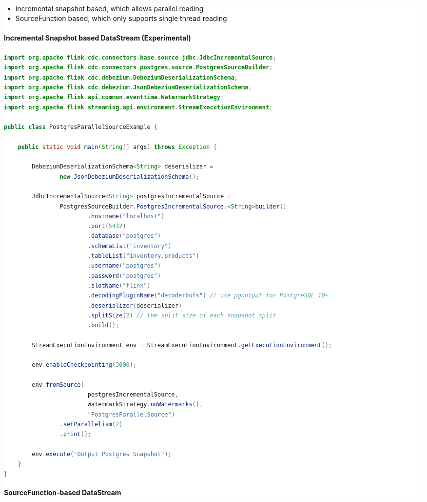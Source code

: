 - incremental snapshot based, which allows parallel reading
- SourceFunction based, which only supports single thread reading

#### Incremental Snapshot based DataStream (Experimental)

```java
import org.apache.flink.cdc.connectors.base.source.jdbc.JdbcIncrementalSource;
import org.apache.flink.cdc.connectors.postgres.source.PostgresSourceBuilder;
import org.apache.flink.cdc.debezium.DebeziumDeserializationSchema;
import org.apache.flink.cdc.debezium.JsonDebeziumDeserializationSchema;
import org.apache.flink.api.common.eventtime.WatermarkStrategy;
import org.apache.flink.streaming.api.environment.StreamExecutionEnvironment;

public class PostgresParallelSourceExample {

    public static void main(String[] args) throws Exception {

        DebeziumDeserializationSchema<String> deserializer =
                new JsonDebeziumDeserializationSchema();

        JdbcIncrementalSource<String> postgresIncrementalSource =
                PostgresSourceBuilder.PostgresIncrementalSource.<String>builder()
                        .hostname("localhost")
                        .port(5432)
                        .database("postgres")
                        .schemaList("inventory")
                        .tableList("inventory.products")
                        .username("postgres")
                        .password("postgres")
                        .slotName("flink")
                        .decodingPluginName("decoderbufs") // use pgoutput for PostgreSQL 10+
                        .deserializer(deserializer)
                        .splitSize(2) // the split size of each snapshot split
                        .build();

        StreamExecutionEnvironment env = StreamExecutionEnvironment.getExecutionEnvironment();

        env.enableCheckpointing(3000);

        env.fromSource(
                        postgresIncrementalSource,
                        WatermarkStrategy.noWatermarks(),
                        "PostgresParallelSource")
                .setParallelism(2)
                .print();

        env.execute("Output Postgres Snapshot");
    }
}
```

#### SourceFunction-based DataStream
